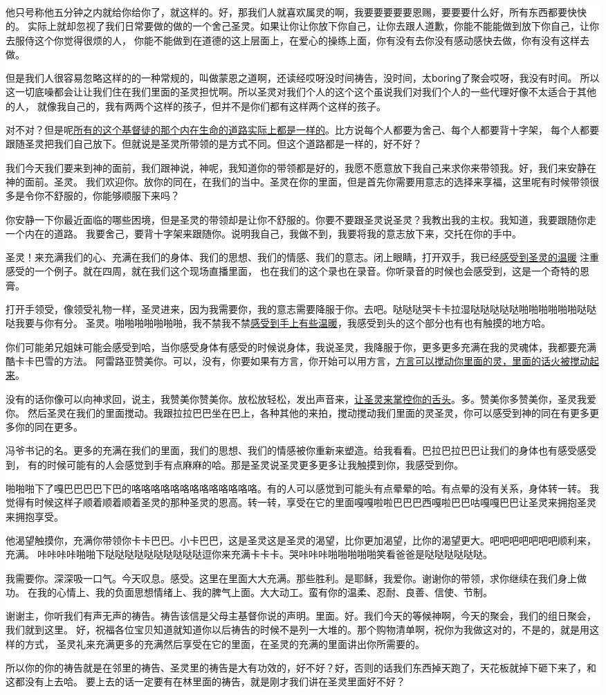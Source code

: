 
他只号称他五分钟之内就给你给你了，就这样的。好，那我们人就喜欢属灵的啊，我要要要要要恩赐，要要要什么好，所有东西都要快快的。
实际上就却忽视了我们日常要做的做的一个舍己圣灵。如果让你让你放下你自己，让你去跟人道歉，你能不能能做到放下你自己，让你去服侍这个你觉得很烦的人，
你能不能做到在道德的这上层面上，在爱心的操练上面，你有没有去你没有感动感快去做，你有没有这样去做。


但是我们人很容易忽略这样的的一种常规的，叫做蒙恩之道啊，还读经哎呀没时间祷告，没时间，太boring了聚会哎呀，我没有时间。
所以这一切底噪都会让让我们住在我们里面的圣灵担忧啊。所以圣灵对我们个人的这个这个虽说我们对我们个人的一些代理好像不太适合于其他的人，
就像我自己的，我有两两个这样的孩子，但并不是你们都有这样两个这样的孩子。


对不对？但是呢<u class = "red">所有的这个基督徒的那个内在生命的道路实际上都是一样的</u>。比方说每个人都要为舍己、每个人都要背十字架，
每个人都要跟随圣灵把我们自己放下。但就说是圣灵所带领的是方式不同。但这个道路都是一样的，好不好？


我们今天我们要来到神的面前，我们跟神说，神呢，我知道你的带领都是好的，我愿不愿意放下我自己来求你来带领我。好，我们来安静在神的面前。圣灵。
我们欢迎你。放你的同在，在我们的当中。圣灵在你的里面，但是首先你需要用意志的选择来享福，这里呢有时候带领很多是令你不舒服的，你能够顺服下来吗？


你安静一下你最近面临的哪些困境，但是圣灵的带领却是让你不舒服的。你要不要跟圣灵说圣灵？我教出我的主权。我知道，我要跟随你走一个内在的道路。
我要舍己，要背十字架来跟随你。说明我自己，我做不到，我要将我的意志放下来，交托在你的手中。


圣灵！来充满我们的心、充满在我们的身体、我们的思想、我们的情感、我们的意志。闭上眼睛，打开双手，我已经<u class = "red">感受到圣灵的温暖</u>
<label class="margin-toggle sidenote-number"></label><span class="sidenote">注重感受的一个例子</span>。就在四周，就在我们这个现场直播里面，
也在我们的这个录也在录音。你听录音的时候也会感受到，这是一个奇特的恩膏。


打开手领受，像领受礼物一样，圣灵进来，因为我需要你，我的意志需要降服于你。去吧。哒哒哒哭卡卡拉湿哒哒哒哒哒啪啪啪啪啪啪哒哒哒我要与你有分。
圣灵。啪啪啪啪啪啪啪，我不禁我不禁<u class = "red">感受到手上有些温暖</u>，我感受到头的这个部分也有也有触摸的地方哈。


你们可能弟兄姐妹可能会感受到哈，当你感受身体有感受的时候说身体，我说圣灵，我降服于你，更多更多充满在我的灵魂体，我都要充满酷卡卡巴雪的方法。
阿雷路亚赞美你。可以，没有，你要如果有方言，你开始可以用方言，<u class = "red">方言可以搅动你里面的灵，里面的话火被搅动起来</u>。


没有的话你像可以向神求回，说主，我赞美你赞美你。放松放轻松，发出声音来，<u class = "red">让圣灵来掌控你的舌头</u>。多。赞美你多赞美你，圣灵我爱你。
然后圣灵在我们的里面搅动。我跟拉拉巴巴坐在巴上，各种其他的来拍，搅动搅动我们里面的灵圣灵，你可以感受到神的同在有更多更多你的同在更多。


冯爷书记的名。更多的充满在我们的里面，我们的思想、我们的情感被你重新来塑造。给我看看。巴拉巴拉巴巴让我们的身体也有感受感受到，
有的时候可能有的人会感觉到手有点麻麻的哈。那是圣灵说圣灵更多更多让我触摸到你，我感受到你。


啪啪啪下了嘎巴巴巴巴下巴的咯咯咯咯咯咯咯咯咯咯咯咯咯。有的人可以感觉到可能头有点晕晕的哈。有点晕的没有关系，身体转一转。
我觉得有时候这样子顺着顺着顺着圣灵的那种圣灵的恩高。转一转，享受在它的里面嘎嘎啦啦巴巴巴西嘎啦巴巴咕嘎嘎巴巴让圣灵来拥抱圣灵来拥抱享受。


他渴望触摸你，充满你带领你卡卡巴巴。小卡巴巴，这是圣灵这是圣灵的渴望，比你更加渴望，比你的渴望更大。吧吧吧吧吧吧吧顺利来，充满。
咔咔咔咔啪啪下哒哒哒哒哒哒哒哒哒哒逗你来充满卡卡卡。哭咔咔咔啪啪啪啪啪笑看爸爸是哒哒哒哒哒哒。


我需要你。深深吸一口气。今天叹息。感受。这里在里面大大充满。那些胜利。是耶稣，我爱你。谢谢你的带领，求你继续在我们身上做功。
在我的心情上、我的负面思想情绪上、我的脾气上面。大大动工。蛮有你的温柔、忍耐、良善、信使、节制。


谢谢主，你听我们有声无声的祷告。祷告该信是父母主基督你说的声明。里面。好。我们今天的等候神啊，今天的聚会，我们的组日聚会，我们就到这里。
好，祝福各位宝贝知道就知道你以后祷告的时候不是列一大堆的。那个购物清单啊，祝你为我做这对的，不是的，就是用这样的方式，
圣灵礼来充满更多的充满然后享受在它的里面，在圣灵的充满的里面讲出你所需要的。


所以你的你的祷告就是在邻里的祷告、圣灵里的祷告是大有功效的，好不好？好，否则的话我们东西掉天跑了，天花板就掉下砸下来了，和这都没有上去哈。
要上去的话一定要有在林里面的祷告，就是刚才我们讲在圣灵里面好不好？
